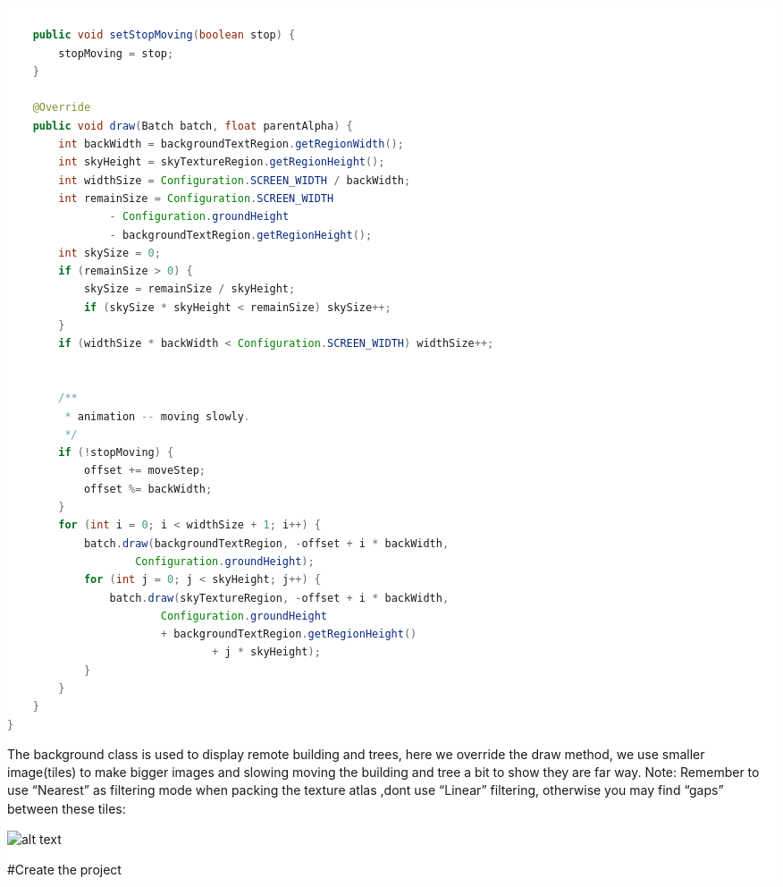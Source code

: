 ```java
 
    public void setStopMoving(boolean stop) {
        stopMoving = stop;
    }
 
    @Override
    public void draw(Batch batch, float parentAlpha) {
        int backWidth = backgroundTextRegion.getRegionWidth();
        int skyHeight = skyTextureRegion.getRegionHeight();
        int widthSize = Configuration.SCREEN_WIDTH / backWidth;
        int remainSize = Configuration.SCREEN_WIDTH
                - Configuration.groundHeight
                - backgroundTextRegion.getRegionHeight();
        int skySize = 0;
        if (remainSize > 0) {
            skySize = remainSize / skyHeight;
            if (skySize * skyHeight < remainSize) skySize++;
        }
        if (widthSize * backWidth < Configuration.SCREEN_WIDTH) widthSize++;
 
 
        /**
         * animation -- moving slowly.
         */
        if (!stopMoving) {
            offset += moveStep;
            offset %= backWidth;
        }
        for (int i = 0; i < widthSize + 1; i++) {
            batch.draw(backgroundTextRegion, -offset + i * backWidth,
                    Configuration.groundHeight);
            for (int j = 0; j < skyHeight; j++) {
                batch.draw(skyTextureRegion, -offset + i * backWidth,
                        Configuration.groundHeight
                        + backgroundTextRegion.getRegionHeight()
                                + j * skyHeight);
            }
        }
    }
}
```

The background class is used to display remote building and trees, here we override the draw method, we use smaller image(tiles) to make bigger images and slowing moving the building and tree a bit to show they are far way.
Note: Remember to use “Nearest” as filtering mode when packing the texture atlas ,dont use “Linear” filtering, otherwise you may find “gaps” between these tiles:

![alt text](http://i2.wp.com/www.guidebee.com.au/wordpress/wp-content/uploads/2015/11/gapsflappybird.png "Game Design")

#Create the project
